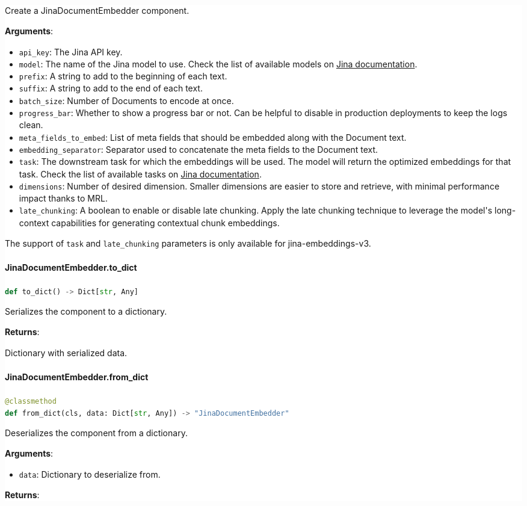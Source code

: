 Create a JinaDocumentEmbedder component.

**Arguments**:

- `api_key`: The Jina API key.
- `model`: The name of the Jina model to use.
Check the list of available models on [Jina documentation](https://jina.ai/embeddings/).
- `prefix`: A string to add to the beginning of each text.
- `suffix`: A string to add to the end of each text.
- `batch_size`: Number of Documents to encode at once.
- `progress_bar`: Whether to show a progress bar or not. Can be helpful to disable in production deployments
to keep the logs clean.
- `meta_fields_to_embed`: List of meta fields that should be embedded along with the Document text.
- `embedding_separator`: Separator used to concatenate the meta fields to the Document text.
- `task`: The downstream task for which the embeddings will be used.
The model will return the optimized embeddings for that task.
Check the list of available tasks on [Jina documentation](https://jina.ai/embeddings/).
- `dimensions`: Number of desired dimension.
Smaller dimensions are easier to store and retrieve, with minimal performance impact thanks to MRL.
- `late_chunking`: A boolean to enable or disable late chunking.
Apply the late chunking technique to leverage the model's long-context capabilities for
generating contextual chunk embeddings.

The support of `task` and `late_chunking` parameters is only available for jina-embeddings-v3.

<a id="haystack_integrations.components.embedders.jina.document_embedder.JinaDocumentEmbedder.to_dict"></a>

#### JinaDocumentEmbedder.to\_dict

```python
def to_dict() -> Dict[str, Any]
```

Serializes the component to a dictionary.

**Returns**:

Dictionary with serialized data.

<a id="haystack_integrations.components.embedders.jina.document_embedder.JinaDocumentEmbedder.from_dict"></a>

#### JinaDocumentEmbedder.from\_dict

```python
@classmethod
def from_dict(cls, data: Dict[str, Any]) -> "JinaDocumentEmbedder"
```

Deserializes the component from a dictionary.

**Arguments**:

- `data`: Dictionary to deserialize from.

**Returns**:
